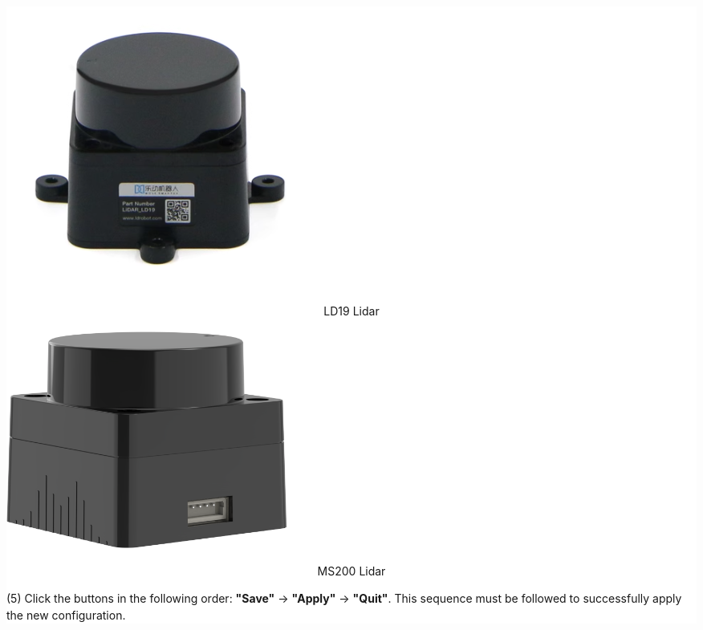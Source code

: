 <img src="../_static/media/chapter_2/section_2/image6.png" class="common_img" />

<p style="text-align:center">LD19 Lidar</p>

<img src="../_static/media/chapter_2/section_2/image7.png" class="common_img" width="350px" />

<p style="text-align:center">MS200 Lidar</p>

(5) Click the buttons in the following order: **"Save"** → **"Apply"** → **"Quit"**. This sequence must be followed to successfully apply the new configuration.
